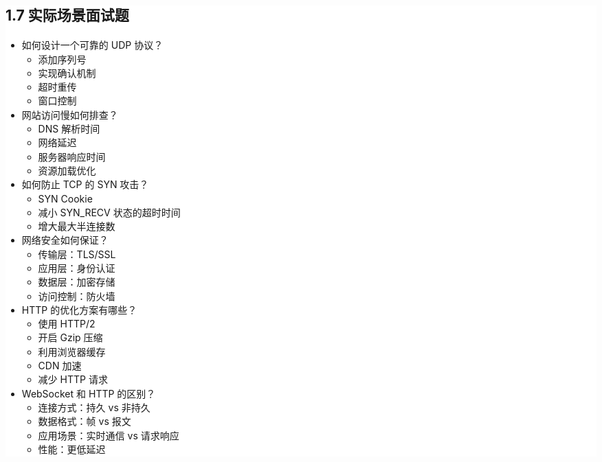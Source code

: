 ## 1.7 实际场景面试题
- 如何设计一个可靠的 UDP 协议？
	- 添加序列号
	- 实现确认机制
	- 超时重传
	- 窗口控制
- 网站访问慢如何排查？
	- DNS 解析时间
	- 网络延迟
	- 服务器响应时间
	- 资源加载优化
- 如何防止 TCP 的 SYN 攻击？
	- SYN Cookie
	- 减小 SYN_RECV 状态的超时时间
	- 增大最大半连接数
- 网络安全如何保证？
	- 传输层：TLS/SSL
	- 应用层：身份认证
	- 数据层：加密存储
	- 访问控制：防火墙
- HTTP 的优化方案有哪些？
	- 使用 HTTP/2
	- 开启 Gzip 压缩
	- 利用浏览器缓存
	- CDN 加速
	- 减少 HTTP 请求
- WebSocket 和 HTTP 的区别？
	- 连接方式：持久 vs 非持久
	- 数据格式：帧 vs 报文
	- 应用场景：实时通信 vs 请求响应
	- 性能：更低延迟
